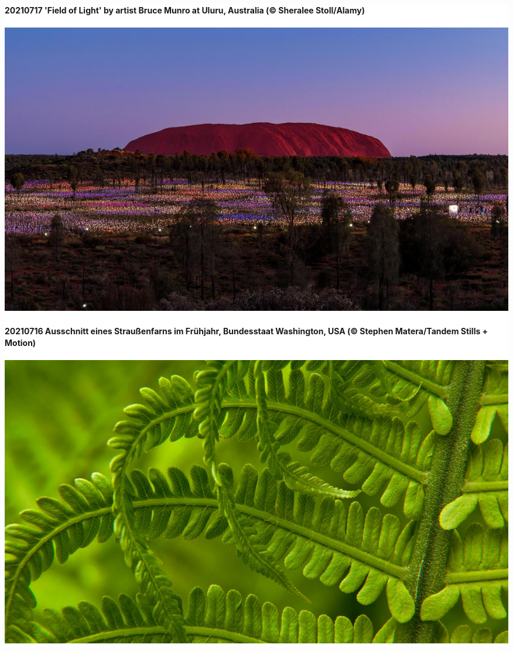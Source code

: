 #### 20210717 'Field of Light' by artist Bruce Munro at Uluru, Australia (© Sheralee Stoll/Alamy)

![](20210717_BruceMunroUluru_1920x1080.jpg)

#### 20210716 Ausschnitt eines Straußenfarns im Frühjahr, Bundesstaat Washington, USA (© Stephen Matera/Tandem Stills + Motion)

![](20210716_SwordFern_1920x1080.jpg)

